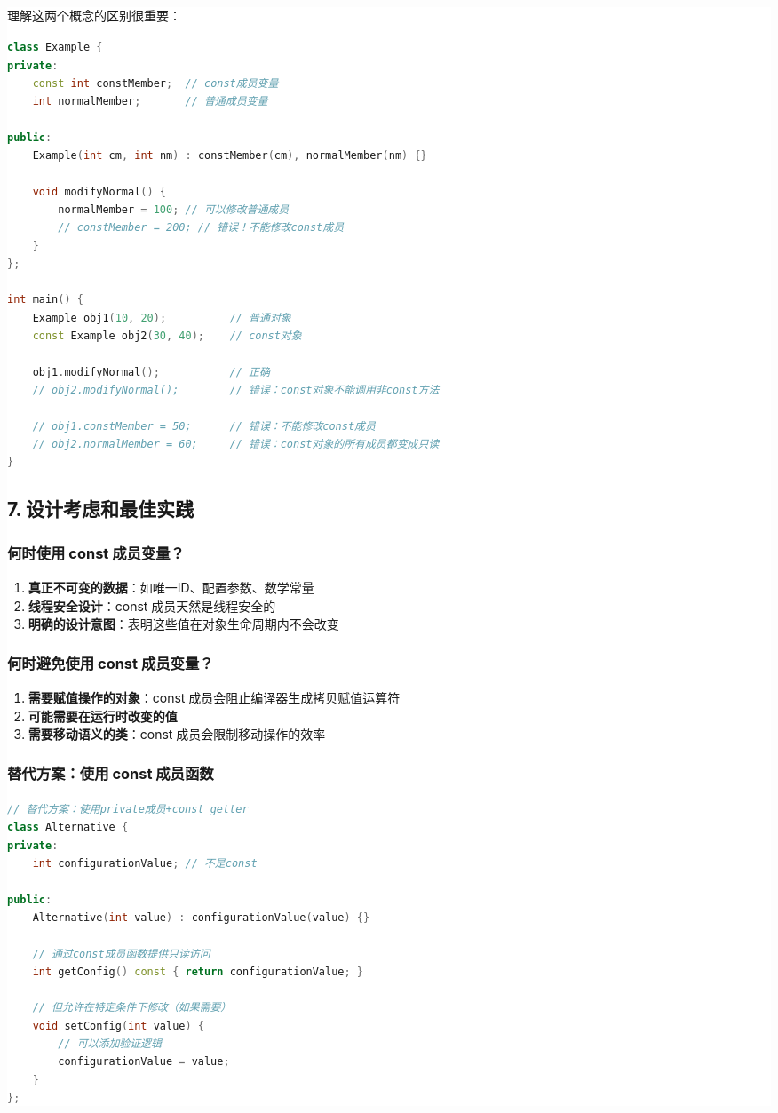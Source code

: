 理解这两个概念的区别很重要：

```cpp
class Example {
private:
    const int constMember;  // const成员变量
    int normalMember;       // 普通成员变量
    
public:
    Example(int cm, int nm) : constMember(cm), normalMember(nm) {}
    
    void modifyNormal() {
        normalMember = 100; // 可以修改普通成员
        // constMember = 200; // 错误！不能修改const成员
    }
};

int main() {
    Example obj1(10, 20);          // 普通对象
    const Example obj2(30, 40);    // const对象
    
    obj1.modifyNormal();           // 正确
    // obj2.modifyNormal();        // 错误：const对象不能调用非const方法
    
    // obj1.constMember = 50;      // 错误：不能修改const成员
    // obj2.normalMember = 60;     // 错误：const对象的所有成员都变成只读
}
```

## 7. 设计考虑和最佳实践

### 何时使用 const 成员变量？
1. **真正不可变的数据**：如唯一ID、配置参数、数学常量
2. **线程安全设计**：const 成员天然是线程安全的
3. **明确的设计意图**：表明这些值在对象生命周期内不会改变

### 何时避免使用 const 成员变量？
1. **需要赋值操作的对象**：const 成员会阻止编译器生成拷贝赋值运算符
2. **可能需要在运行时改变的值**
3. **需要移动语义的类**：const 成员会限制移动操作的效率

### 替代方案：使用 const 成员函数
```cpp
// 替代方案：使用private成员+const getter
class Alternative {
private:
    int configurationValue; // 不是const
    
public:
    Alternative(int value) : configurationValue(value) {}
    
    // 通过const成员函数提供只读访问
    int getConfig() const { return configurationValue; }
    
    // 但允许在特定条件下修改（如果需要）
    void setConfig(int value) {
        // 可以添加验证逻辑
        configurationValue = value;
    }
};
```
